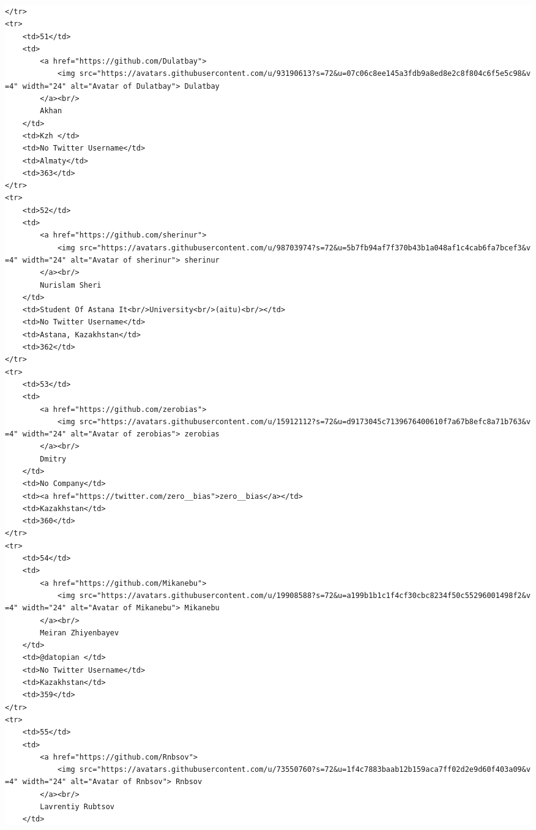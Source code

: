 	</tr>
	<tr>
		<td>51</td>
		<td>
			<a href="https://github.com/Dulatbay">
				<img src="https://avatars.githubusercontent.com/u/93190613?s=72&u=07c06c8ee145a3fdb9a8ed8e2c8f804c6f5e5c98&v=4" width="24" alt="Avatar of Dulatbay"> Dulatbay
			</a><br/>
			Akhan
		</td>
		<td>Kzh </td>
		<td>No Twitter Username</td>
		<td>Almaty</td>
		<td>363</td>
	</tr>
	<tr>
		<td>52</td>
		<td>
			<a href="https://github.com/sherinur">
				<img src="https://avatars.githubusercontent.com/u/98703974?s=72&u=5b7fb94af7f370b43b1a048af1c4cab6fa7bcef3&v=4" width="24" alt="Avatar of sherinur"> sherinur
			</a><br/>
			Nurislam Sheri
		</td>
		<td>Student Of Astana It<br/>University<br/>(aitu)<br/></td>
		<td>No Twitter Username</td>
		<td>Astana, Kazakhstan</td>
		<td>362</td>
	</tr>
	<tr>
		<td>53</td>
		<td>
			<a href="https://github.com/zerobias">
				<img src="https://avatars.githubusercontent.com/u/15912112?s=72&u=d9173045c7139676400610f7a67b8efc8a71b763&v=4" width="24" alt="Avatar of zerobias"> zerobias
			</a><br/>
			Dmitry
		</td>
		<td>No Company</td>
		<td><a href="https://twitter.com/zero__bias">zero__bias</a></td>
		<td>Kazakhstan</td>
		<td>360</td>
	</tr>
	<tr>
		<td>54</td>
		<td>
			<a href="https://github.com/Mikanebu">
				<img src="https://avatars.githubusercontent.com/u/19908588?s=72&u=a199b1b1c1f4cf30cbc8234f50c55296001498f2&v=4" width="24" alt="Avatar of Mikanebu"> Mikanebu
			</a><br/>
			Meiran Zhiyenbayev
		</td>
		<td>@datopian </td>
		<td>No Twitter Username</td>
		<td>Kazakhstan</td>
		<td>359</td>
	</tr>
	<tr>
		<td>55</td>
		<td>
			<a href="https://github.com/Rnbsov">
				<img src="https://avatars.githubusercontent.com/u/73550760?s=72&u=1f4c7883baab12b159aca7ff02d2e9d60f403a09&v=4" width="24" alt="Avatar of Rnbsov"> Rnbsov
			</a><br/>
			Lavrentiy Rubtsov
		</td>
